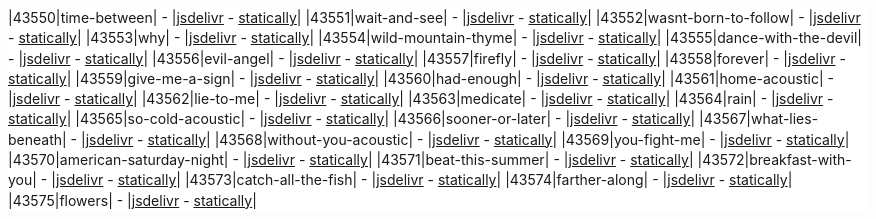 |43550|time-between| - |[jsdelivr](https://cdn.jsdelivr.net/gh/dbchord/c6-3-6/40001-45000/43501-44000/time-between.png) - [statically](https://cdn.statically.io/gh/dbchord/c6-3-6/i/40001-45000/43501-44000/time-between.png)|
|43551|wait-and-see| - |[jsdelivr](https://cdn.jsdelivr.net/gh/dbchord/c6-3-6/40001-45000/43501-44000/wait-and-see.png) - [statically](https://cdn.statically.io/gh/dbchord/c6-3-6/i/40001-45000/43501-44000/wait-and-see.png)|
|43552|wasnt-born-to-follow| - |[jsdelivr](https://cdn.jsdelivr.net/gh/dbchord/c6-3-6/40001-45000/43501-44000/wasnt-born-to-follow.png) - [statically](https://cdn.statically.io/gh/dbchord/c6-3-6/i/40001-45000/43501-44000/wasnt-born-to-follow.png)|
|43553|why| - |[jsdelivr](https://cdn.jsdelivr.net/gh/dbchord/c6-3-6/40001-45000/43501-44000/why.png) - [statically](https://cdn.statically.io/gh/dbchord/c6-3-6/i/40001-45000/43501-44000/why.png)|
|43554|wild-mountain-thyme| - |[jsdelivr](https://cdn.jsdelivr.net/gh/dbchord/c6-3-6/40001-45000/43501-44000/wild-mountain-thyme.png) - [statically](https://cdn.statically.io/gh/dbchord/c6-3-6/i/40001-45000/43501-44000/wild-mountain-thyme.png)|
|43555|dance-with-the-devil| - |[jsdelivr](https://cdn.jsdelivr.net/gh/dbchord/c6-3-6/40001-45000/43501-44000/dance-with-the-devil.png) - [statically](https://cdn.statically.io/gh/dbchord/c6-3-6/i/40001-45000/43501-44000/dance-with-the-devil.png)|
|43556|evil-angel| - |[jsdelivr](https://cdn.jsdelivr.net/gh/dbchord/c6-3-6/40001-45000/43501-44000/evil-angel.png) - [statically](https://cdn.statically.io/gh/dbchord/c6-3-6/i/40001-45000/43501-44000/evil-angel.png)|
|43557|firefly| - |[jsdelivr](https://cdn.jsdelivr.net/gh/dbchord/c6-3-6/40001-45000/43501-44000/firefly.png) - [statically](https://cdn.statically.io/gh/dbchord/c6-3-6/i/40001-45000/43501-44000/firefly.png)|
|43558|forever| - |[jsdelivr](https://cdn.jsdelivr.net/gh/dbchord/c6-3-6/40001-45000/43501-44000/forever.png) - [statically](https://cdn.statically.io/gh/dbchord/c6-3-6/i/40001-45000/43501-44000/forever.png)|
|43559|give-me-a-sign| - |[jsdelivr](https://cdn.jsdelivr.net/gh/dbchord/c6-3-6/40001-45000/43501-44000/give-me-a-sign.png) - [statically](https://cdn.statically.io/gh/dbchord/c6-3-6/i/40001-45000/43501-44000/give-me-a-sign.png)|
|43560|had-enough| - |[jsdelivr](https://cdn.jsdelivr.net/gh/dbchord/c6-3-6/40001-45000/43501-44000/had-enough.png) - [statically](https://cdn.statically.io/gh/dbchord/c6-3-6/i/40001-45000/43501-44000/had-enough.png)|
|43561|home-acoustic| - |[jsdelivr](https://cdn.jsdelivr.net/gh/dbchord/c6-3-6/40001-45000/43501-44000/home-acoustic.png) - [statically](https://cdn.statically.io/gh/dbchord/c6-3-6/i/40001-45000/43501-44000/home-acoustic.png)|
|43562|lie-to-me| - |[jsdelivr](https://cdn.jsdelivr.net/gh/dbchord/c6-3-6/40001-45000/43501-44000/lie-to-me.png) - [statically](https://cdn.statically.io/gh/dbchord/c6-3-6/i/40001-45000/43501-44000/lie-to-me.png)|
|43563|medicate| - |[jsdelivr](https://cdn.jsdelivr.net/gh/dbchord/c6-3-6/40001-45000/43501-44000/medicate.png) - [statically](https://cdn.statically.io/gh/dbchord/c6-3-6/i/40001-45000/43501-44000/medicate.png)|
|43564|rain| - |[jsdelivr](https://cdn.jsdelivr.net/gh/dbchord/c6-3-6/40001-45000/43501-44000/rain.png) - [statically](https://cdn.statically.io/gh/dbchord/c6-3-6/i/40001-45000/43501-44000/rain.png)|
|43565|so-cold-acoustic| - |[jsdelivr](https://cdn.jsdelivr.net/gh/dbchord/c6-3-6/40001-45000/43501-44000/so-cold-acoustic.png) - [statically](https://cdn.statically.io/gh/dbchord/c6-3-6/i/40001-45000/43501-44000/so-cold-acoustic.png)|
|43566|sooner-or-later| - |[jsdelivr](https://cdn.jsdelivr.net/gh/dbchord/c6-3-6/40001-45000/43501-44000/sooner-or-later.png) - [statically](https://cdn.statically.io/gh/dbchord/c6-3-6/i/40001-45000/43501-44000/sooner-or-later.png)|
|43567|what-lies-beneath| - |[jsdelivr](https://cdn.jsdelivr.net/gh/dbchord/c6-3-6/40001-45000/43501-44000/what-lies-beneath.png) - [statically](https://cdn.statically.io/gh/dbchord/c6-3-6/i/40001-45000/43501-44000/what-lies-beneath.png)|
|43568|without-you-acoustic| - |[jsdelivr](https://cdn.jsdelivr.net/gh/dbchord/c6-3-6/40001-45000/43501-44000/without-you-acoustic.png) - [statically](https://cdn.statically.io/gh/dbchord/c6-3-6/i/40001-45000/43501-44000/without-you-acoustic.png)|
|43569|you-fight-me| - |[jsdelivr](https://cdn.jsdelivr.net/gh/dbchord/c6-3-6/40001-45000/43501-44000/you-fight-me.png) - [statically](https://cdn.statically.io/gh/dbchord/c6-3-6/i/40001-45000/43501-44000/you-fight-me.png)|
|43570|american-saturday-night| - |[jsdelivr](https://cdn.jsdelivr.net/gh/dbchord/c6-3-6/40001-45000/43501-44000/american-saturday-night.png) - [statically](https://cdn.statically.io/gh/dbchord/c6-3-6/i/40001-45000/43501-44000/american-saturday-night.png)|
|43571|beat-this-summer| - |[jsdelivr](https://cdn.jsdelivr.net/gh/dbchord/c6-3-6/40001-45000/43501-44000/beat-this-summer.png) - [statically](https://cdn.statically.io/gh/dbchord/c6-3-6/i/40001-45000/43501-44000/beat-this-summer.png)|
|43572|breakfast-with-you| - |[jsdelivr](https://cdn.jsdelivr.net/gh/dbchord/c6-3-6/40001-45000/43501-44000/breakfast-with-you.png) - [statically](https://cdn.statically.io/gh/dbchord/c6-3-6/i/40001-45000/43501-44000/breakfast-with-you.png)|
|43573|catch-all-the-fish| - |[jsdelivr](https://cdn.jsdelivr.net/gh/dbchord/c6-3-6/40001-45000/43501-44000/catch-all-the-fish.png) - [statically](https://cdn.statically.io/gh/dbchord/c6-3-6/i/40001-45000/43501-44000/catch-all-the-fish.png)|
|43574|farther-along| - |[jsdelivr](https://cdn.jsdelivr.net/gh/dbchord/c6-3-6/40001-45000/43501-44000/farther-along.png) - [statically](https://cdn.statically.io/gh/dbchord/c6-3-6/i/40001-45000/43501-44000/farther-along.png)|
|43575|flowers| - |[jsdelivr](https://cdn.jsdelivr.net/gh/dbchord/c6-3-6/40001-45000/43501-44000/flowers.png) - [statically](https://cdn.statically.io/gh/dbchord/c6-3-6/i/40001-45000/43501-44000/flowers.png)|